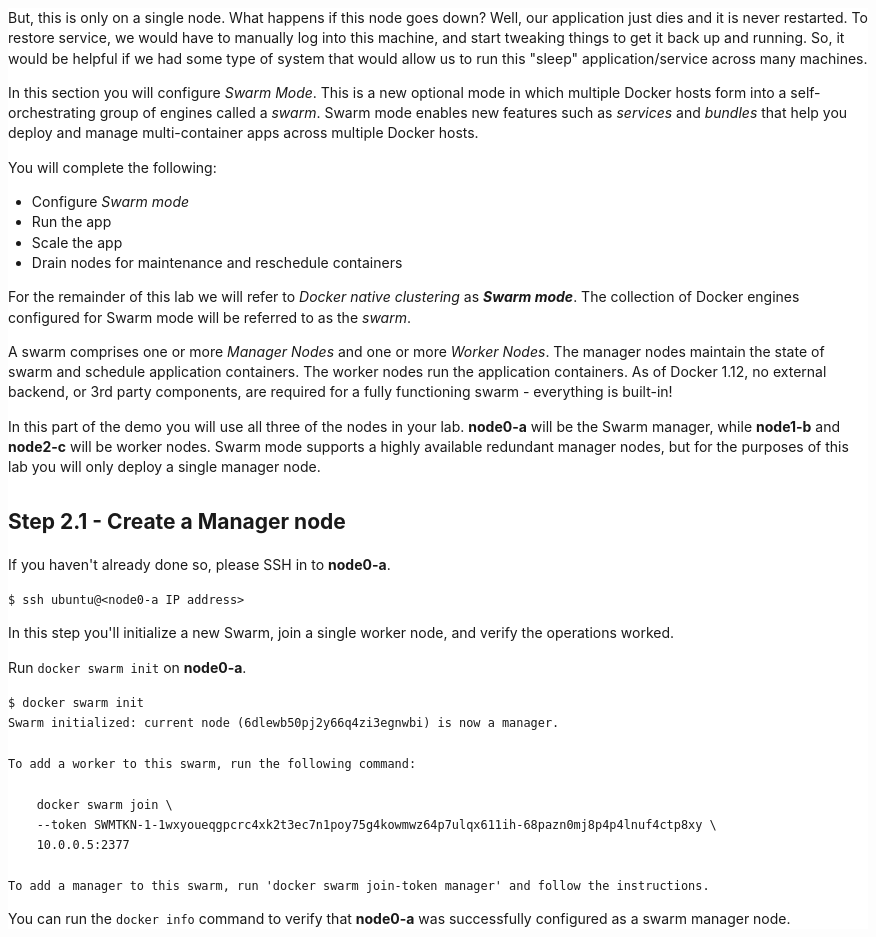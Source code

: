 But, this is only on a single node. What happens if this node goes down? Well, our application just dies and it is never restarted. To restore service, we would have to manually log into this machine, and start tweaking things to get it back up and running. So, it would be helpful if we had some type of system that would allow us to run this "sleep" application/service across many machines.

In this section you will configure _Swarm Mode_. This is a new optional mode in which multiple Docker hosts form into a self-orchestrating group of engines called a _swarm_. Swarm mode enables new features such as _services_ and _bundles_ that help you deploy and manage multi-container apps across multiple Docker hosts.

You will complete the following:

- Configure _Swarm mode_
- Run the app
- Scale the app
- Drain nodes for maintenance and reschedule containers

For the remainder of this lab we will refer to _Docker native clustering_ as **_Swarm mode_**. The collection of Docker engines configured for Swarm mode will be referred to as the _swarm_.

A swarm comprises one or more _Manager Nodes_ and one or more _Worker Nodes_. The manager nodes maintain the state of swarm and schedule application containers. The worker nodes run the application containers. As of Docker 1.12, no external backend, or 3rd party components, are required for a fully functioning swarm - everything is built-in!

In this part of the demo you will use all three of the nodes in your lab. **node0-a** will be the Swarm manager, while **node1-b** and **node2-c** will be worker nodes. Swarm mode supports a highly available redundant manager nodes, but for the purposes of this lab you will only deploy a single manager node.

## Step 2.1 - Create a Manager node

If you haven't already done so, please SSH in to **node0-a**.

```
$ ssh ubuntu@<node0-a IP address>
```

In this step you'll initialize a new Swarm, join a single worker node, and verify the operations worked.

Run `docker swarm init` on **node0-a**.

```
$ docker swarm init
Swarm initialized: current node (6dlewb50pj2y66q4zi3egnwbi) is now a manager.

To add a worker to this swarm, run the following command:

    docker swarm join \
    --token SWMTKN-1-1wxyoueqgpcrc4xk2t3ec7n1poy75g4kowmwz64p7ulqx611ih-68pazn0mj8p4p4lnuf4ctp8xy \
    10.0.0.5:2377

To add a manager to this swarm, run 'docker swarm join-token manager' and follow the instructions.
```

You can run the `docker info` command to verify that **node0-a** was successfully configured as a swarm manager node.
